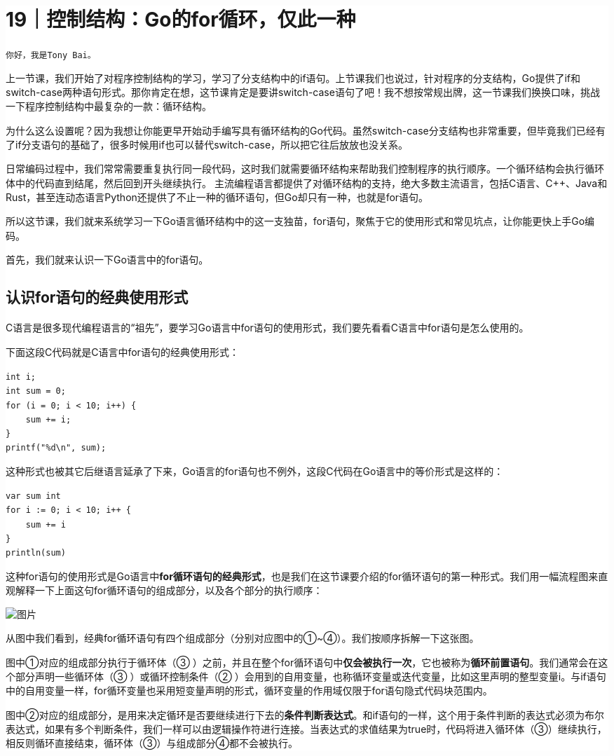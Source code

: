 # 19｜控制结构：Go的for循环，仅此一种

    你好，我是Tony Bai。

上一节课，我们开始了对程序控制结构的学习，学习了分支结构中的if语句。上节课我们也说过，针对程序的分支结构，Go提供了if和switch-case两种语句形式。那你肯定在想，这节课肯定是要讲switch-case语句了吧！我不想按常规出牌，这一节课我们换换口味，挑战一下程序控制结构中最复杂的一款：循环结构。

为什么这么设置呢？因为我想让你能更早开始动手编写具有循环结构的Go代码。虽然switch-case分支结构也非常重要，但毕竟我们已经有了if分支语句的基础了，很多时候用if也可以替代switch-case，所以把它往后放放也没关系。

日常编码过程中，我们常常需要重复执行同一段代码，这时我们就需要循环结构来帮助我们控制程序的执行顺序。一个循环结构会执行循环体中的代码直到结尾，然后回到开头继续执行。 主流编程语言都提供了对循环结构的支持，绝大多数主流语言，包括C语言、C++、Java和Rust，甚至连动态语言Python还提供了不止一种的循环语句，但Go却只有一种，也就是for语句。

所以这节课，我们就来系统学习一下Go语言循环结构中的这一支独苗，for语句，聚焦于它的使用形式和常见坑点，让你能更快上手Go编码。

首先，我们就来认识一下Go语言中的for语句。

## 认识for语句的经典使用形式

C语言是很多现代编程语言的“祖先”，要学习Go语言中for语句的使用形式，我们要先看看C语言中for语句是怎么使用的。

下面这段C代码就是C语言中for语句的经典使用形式：

```plain
int i;
int sum = 0;
for (i = 0; i < 10; i++) {
    sum += i;
}
printf("%d\n", sum);

```

这种形式也被其它后继语言延承了下来，Go语言的for语句也不例外，这段C代码在Go语言中的等价形式是这样的：

```plain
var sum int
for i := 0; i < 10; i++ {
    sum += i
}
println(sum)

```

这种for语句的使用形式是Go语言中**for循环语句的经典形式**，也是我们在这节课要介绍的for循环语句的第一种形式。我们用一幅流程图来直观解释一下上面这句for循环语句的组成部分，以及各个部分的执行顺序：

![图片](https://static001.geekbang.org/resource/image/f7/5c/f71546ecca1f03964c29d573d9b27e5c.jpg?wh=1920x1080)

从图中我们看到，经典for循环语句有四个组成部分（分别对应图中的①~④）。我们按顺序拆解一下这张图。

图中①对应的组成部分执行于循环体（③ ）之前，并且在整个for循环语句中**仅会被执行一次**，它也被称为**循环前置语句**。我们通常会在这个部分声明一些循环体（③ ）或循环控制条件（② ）会用到的自用变量，也称循环变量或迭代变量，比如这里声明的整型变量i。与if语句中的自用变量一样，for循环变量也采用短变量声明的形式，循环变量的作用域仅限于for语句隐式代码块范围内。

图中②对应的组成部分，是用来决定循环是否要继续进行下去的**条件判断表达式**。和if语句的一样，这个用于条件判断的表达式必须为布尔表达式，如果有多个判断条件，我们一样可以由逻辑操作符进行连接。当表达式的求值结果为true时，代码将进入循环体（③）继续执行，相反则循环直接结束，循环体（③）与组成部分④都不会被执行。
